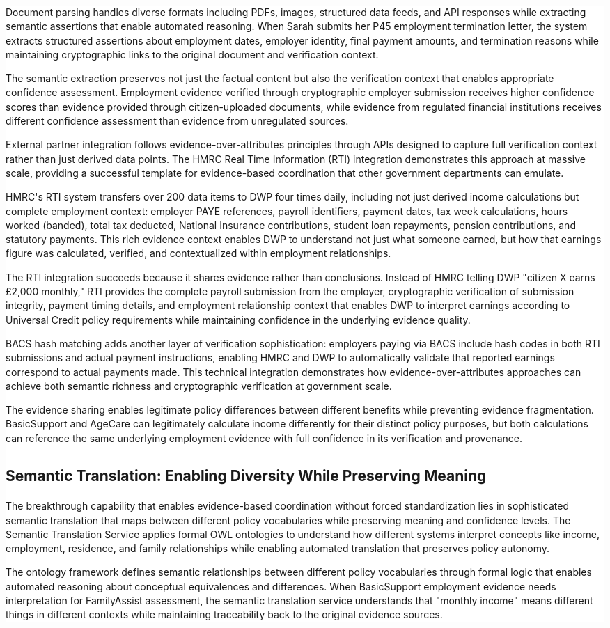 Document parsing handles diverse formats including PDFs, images, structured data feeds, and API responses while extracting semantic assertions that enable automated reasoning. When Sarah submits her P45 employment termination letter, the system extracts structured assertions about employment dates, employer identity, final payment amounts, and termination reasons while maintaining cryptographic links to the original document and verification context.

The semantic extraction preserves not just the factual content but also the verification context that enables appropriate confidence assessment. Employment evidence verified through cryptographic employer submission receives higher confidence scores than evidence provided through citizen-uploaded documents, while evidence from regulated financial institutions receives different confidence assessment than evidence from unregulated sources.

External partner integration follows evidence-over-attributes principles through APIs designed to capture full verification context rather than just derived data points. The HMRC Real Time Information (RTI) integration demonstrates this approach at massive scale, providing a successful template for evidence-based coordination that other government departments can emulate.

HMRC's RTI system transfers over 200 data items to DWP four times daily, including not just derived income calculations but complete employment context: employer PAYE references, payroll identifiers, payment dates, tax week calculations, hours worked (banded), total tax deducted, National Insurance contributions, student loan repayments, pension contributions, and statutory payments. This rich evidence context enables DWP to understand not just what someone earned, but how that earnings figure was calculated, verified, and contextualized within employment relationships.

The RTI integration succeeds because it shares evidence rather than conclusions. Instead of HMRC telling DWP "citizen X earns £2,000 monthly," RTI provides the complete payroll submission from the employer, cryptographic verification of submission integrity, payment timing details, and employment relationship context that enables DWP to interpret earnings according to Universal Credit policy requirements while maintaining confidence in the underlying evidence quality.

BACS hash matching adds another layer of verification sophistication: employers paying via BACS include hash codes in both RTI submissions and actual payment instructions, enabling HMRC and DWP to automatically validate that reported earnings correspond to actual payments made. This technical integration demonstrates how evidence-over-attributes approaches can achieve both semantic richness and cryptographic verification at government scale.

The evidence sharing enables legitimate policy differences between different benefits while preventing evidence fragmentation. BasicSupport and AgeCare can legitimately calculate income differently for their distinct policy purposes, but both calculations can reference the same underlying employment evidence with full confidence in its verification and provenance.

## Semantic Translation: Enabling Diversity While Preserving Meaning

The breakthrough capability that enables evidence-based coordination without forced standardization lies in sophisticated semantic translation that maps between different policy vocabularies while preserving meaning and confidence levels. The Semantic Translation Service applies formal OWL ontologies to understand how different systems interpret concepts like income, employment, residence, and family relationships while enabling automated translation that preserves policy autonomy.

The ontology framework defines semantic relationships between different policy vocabularies through formal logic that enables automated reasoning about conceptual equivalences and differences. When BasicSupport employment evidence needs interpretation for FamilyAssist assessment, the semantic translation service understands that "monthly income" means different things in different contexts while maintaining traceability back to the original evidence sources.
